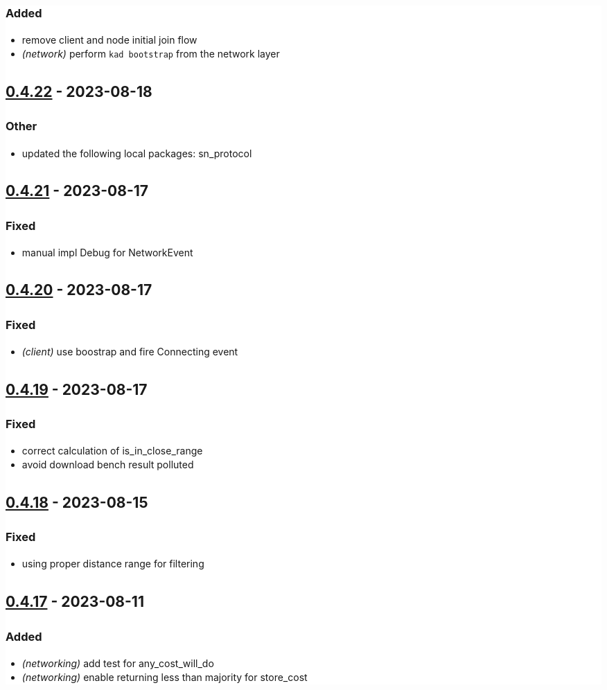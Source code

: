 ### Added
- remove client and node initial join flow
- *(network)* perform `kad bootstrap` from the network layer

## [0.4.22](https://github.com/maidsafe/safe_network/compare/sn_networking-v0.4.21...sn_networking-v0.4.22) - 2023-08-18

### Other
- updated the following local packages: sn_protocol

## [0.4.21](https://github.com/maidsafe/safe_network/compare/sn_networking-v0.4.20...sn_networking-v0.4.21) - 2023-08-17

### Fixed
- manual impl Debug for NetworkEvent

## [0.4.20](https://github.com/maidsafe/safe_network/compare/sn_networking-v0.4.19...sn_networking-v0.4.20) - 2023-08-17

### Fixed
- *(client)* use boostrap and fire Connecting event

## [0.4.19](https://github.com/maidsafe/safe_network/compare/sn_networking-v0.4.18...sn_networking-v0.4.19) - 2023-08-17

### Fixed
- correct calculation of is_in_close_range
- avoid download bench result polluted

## [0.4.18](https://github.com/maidsafe/safe_network/compare/sn_networking-v0.4.17...sn_networking-v0.4.18) - 2023-08-15

### Fixed
- using proper distance range for filtering

## [0.4.17](https://github.com/maidsafe/safe_network/compare/sn_networking-v0.4.16...sn_networking-v0.4.17) - 2023-08-11

### Added
- *(networking)* add test for any_cost_will_do
- *(networking)* enable returning less than majority for store_cost
